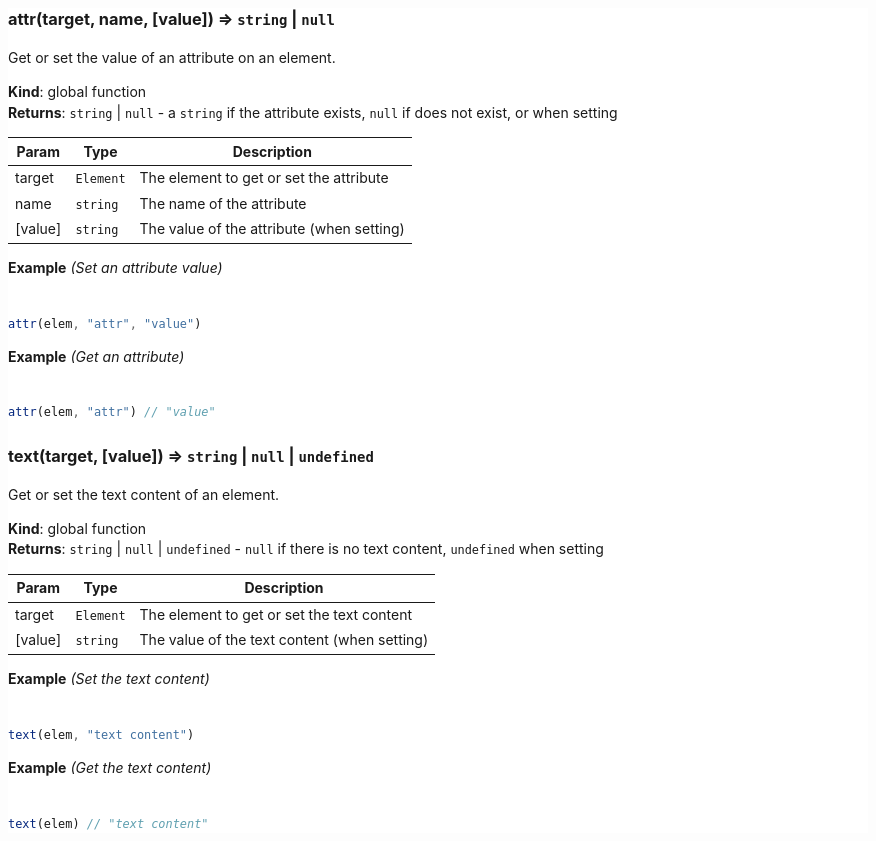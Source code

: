 <a name="attr"></a>

### attr(target, name, [value]) ⇒ <code>string</code> \| <code>null</code>
Get or set the value of an attribute on an element.

**Kind**: global function  
**Returns**: <code>string</code> \| <code>null</code> - a `string` if the attribute exists, `null` if does not exist, or when setting  

| Param | Type | Description |
| --- | --- | --- |
| target | <code>Element</code> | The element to get or set the attribute |
| name | <code>string</code> | The name of the attribute |
| [value] | <code>string</code> | The value of the attribute (when setting) |

**Example** *(Set an attribute value)*  
```js

attr(elem, "attr", "value")
```
**Example** *(Get an attribute)*  
```js

attr(elem, "attr") // "value"
```
<a name="text"></a>

### text(target, [value]) ⇒ <code>string</code> \| <code>null</code> \| <code>undefined</code>
Get or set the text content of an element.

**Kind**: global function  
**Returns**: <code>string</code> \| <code>null</code> \| <code>undefined</code> - `null` if there is no text content,
                                     `undefined` when setting  

| Param | Type | Description |
| --- | --- | --- |
| target | <code>Element</code> | The element to get or set the text content |
| [value] | <code>string</code> | The value of the text content (when setting) |

**Example** *(Set the text content)*  
```js

text(elem, "text content")
```
**Example** *(Get the text content)*  
```js

text(elem) // "text content"
```
<a name="append"></a>
